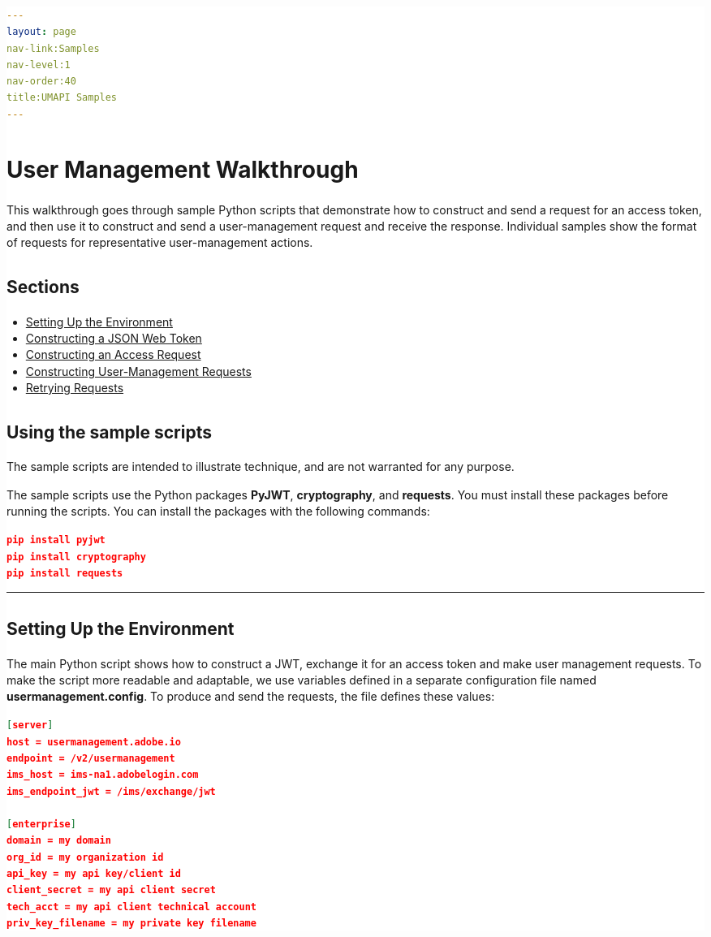 ```yaml
---
layout: page
nav-link:Samples
nav-level:1
nav-order:40
title:UMAPI Samples
---
```


# User Management Walkthrough

This walkthrough goes through sample Python scripts that demonstrate how to construct and send a request for an access token, and then use it to construct and send a user-management request and receive the response. Individual samples show the format of requests for representative user-management actions.

## Sections

* [Setting Up the Environment](#setting-up-the-environment)
* [Constructing a JSON Web Token](#constructing-a-json-web-token)
* [Constructing an Access Request](#constructing-an-access-request)
* [Constructing User-Management Requests](#making-a-request)
* [Retrying Requests](#retrying-requests)

## Using the sample scripts

The sample scripts are intended to illustrate technique, and are not warranted for any purpose.

The sample scripts use the Python packages **PyJWT**, **cryptography**, and **requests**. You must install these packages before running the scripts. You can install the packages with the following commands:

```json
pip install pyjwt
pip install cryptography
pip install requests
```

***

## Setting Up the Environment

The main Python script shows how to construct a JWT, exchange it for an access token and make user management requests. To make the script more readable and adaptable, we use variables defined in a separate configuration file named **usermanagement.config**. To produce and send the requests, the file defines these values:

```json
[server]
host = usermanagement.adobe.io
endpoint = /v2/usermanagement
ims_host = ims-na1.adobelogin.com
ims_endpoint_jwt = /ims/exchange/jwt

[enterprise]
domain = my domain
org_id = my organization id
api_key = my api key/client id
client_secret = my api client secret
tech_acct = my api client technical account
priv_key_filename = my private key filename
```
